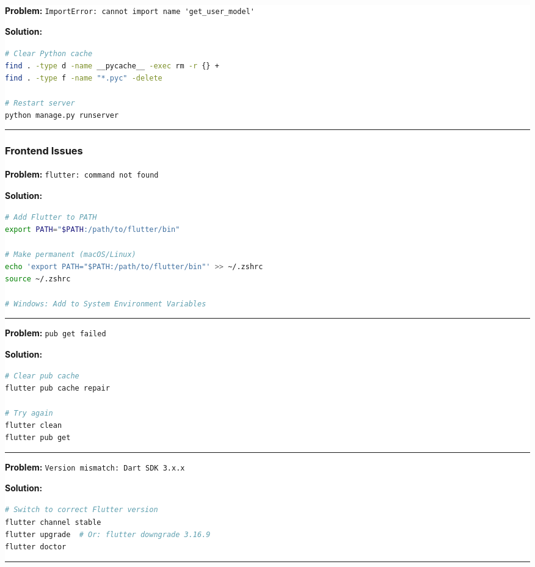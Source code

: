 
**Problem:** `ImportError: cannot import name 'get_user_model'`

**Solution:**
```bash
# Clear Python cache
find . -type d -name __pycache__ -exec rm -r {} +
find . -type f -name "*.pyc" -delete

# Restart server
python manage.py runserver
```

---

### Frontend Issues

**Problem:** `flutter: command not found`

**Solution:**
```bash
# Add Flutter to PATH
export PATH="$PATH:/path/to/flutter/bin"

# Make permanent (macOS/Linux)
echo 'export PATH="$PATH:/path/to/flutter/bin"' >> ~/.zshrc
source ~/.zshrc

# Windows: Add to System Environment Variables
```

---

**Problem:** `pub get failed`

**Solution:**
```bash
# Clear pub cache
flutter pub cache repair

# Try again
flutter clean
flutter pub get
```

---

**Problem:** `Version mismatch: Dart SDK 3.x.x`

**Solution:**
```bash
# Switch to correct Flutter version
flutter channel stable
flutter upgrade  # Or: flutter downgrade 3.16.9
flutter doctor
```

---